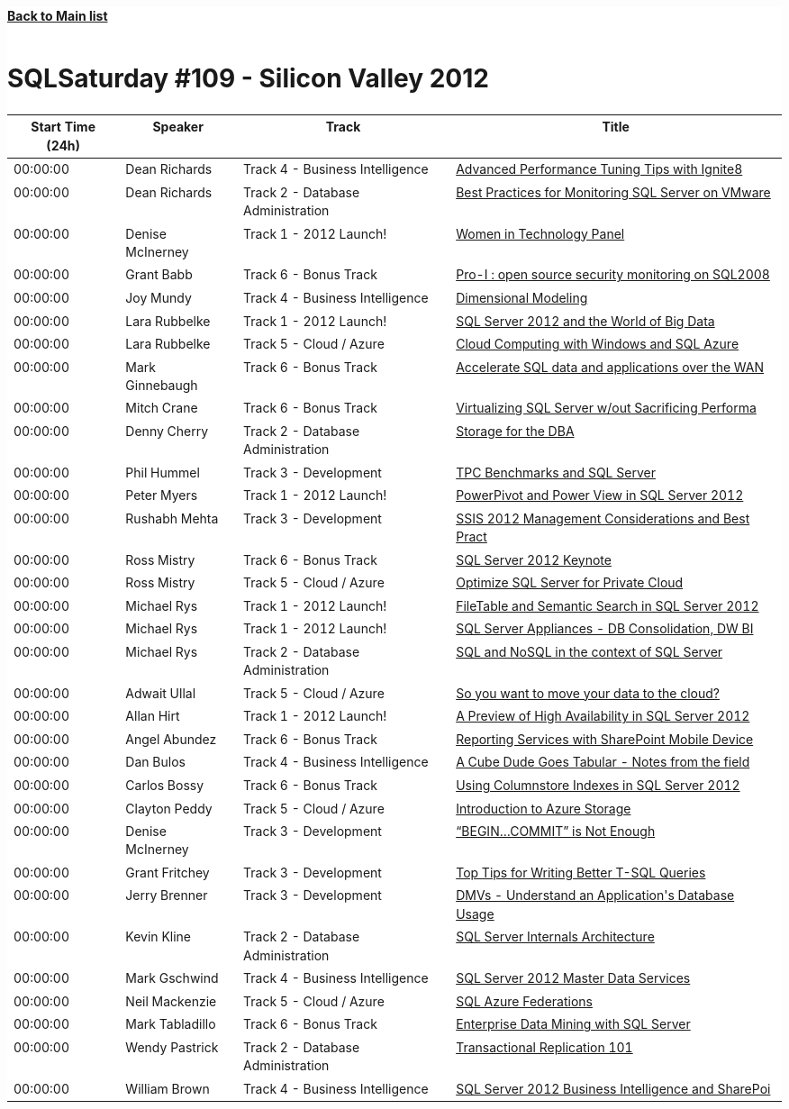 #### [Back to Main list](index.md)
# SQLSaturday #109 - Silicon Valley 2012
Start Time (24h)|Speaker|Track|Title
---|---|---|---
00:00:00|Dean Richards|Track 4 - Business Intelligence|[Advanced Performance Tuning Tips with Ignite8](#sessionid-13047)
00:00:00|Dean Richards|Track 2 - Database Administration|[Best Practices for Monitoring SQL Server on VMware](#sessionid-13048)
00:00:00|Denise McInerney|Track 1 - 2012 Launch!|[Women in Technology Panel](#sessionid-13090)
00:00:00|Grant Babb|Track 6 - Bonus Track|[Pro-I : open source security monitoring on SQL2008](#sessionid-14720)
00:00:00|Joy Mundy|Track 4 - Business Intelligence|[Dimensional Modeling](#sessionid-17542)
00:00:00|Lara Rubbelke|Track 1 - 2012 Launch!|[SQL Server 2012 and the World of Big Data](#sessionid-18951)
00:00:00|Lara Rubbelke|Track 5 - Cloud / Azure|[Cloud Computing with Windows and SQL Azure](#sessionid-18952)
00:00:00|Mark Ginnebaugh|Track 6 - Bonus Track|[Accelerate SQL data and applications over the WAN](#sessionid-19587)
00:00:00|Mitch Crane|Track 6 - Bonus Track|[Virtualizing SQL Server w/out Sacrificing Performa](#sessionid-19965)
00:00:00|Denny Cherry|Track 2 - Database Administration|[Storage for the DBA](#sessionid-21052)
00:00:00|Phil Hummel|Track 3 - Development|[TPC Benchmarks and SQL Server ](#sessionid-22114)
00:00:00|Peter Myers|Track 1 - 2012 Launch!|[PowerPivot and Power View in SQL Server 2012](#sessionid-22204)
00:00:00|Rushabh Mehta|Track 3 - Development|[SSIS 2012 Management Considerations and Best Pract](#sessionid-23109)
00:00:00|Ross Mistry|Track 6 - Bonus Track|[SQL Server 2012 Keynote](#sessionid-23471)
00:00:00|Ross Mistry|Track 5 - Cloud / Azure|[Optimize SQL Server for Private Cloud](#sessionid-23472)
00:00:00|Michael Rys|Track 1 - 2012 Launch!|[FileTable and Semantic Search in SQL Server 2012](#sessionid-26018)
00:00:00|Michael Rys|Track 1 - 2012 Launch!|[SQL Server Appliances - DB Consolidation, DW   BI](#sessionid-26019)
00:00:00|Michael Rys|Track 2 - Database Administration|[SQL and NoSQL in the context of SQL Server](#sessionid-26020)
00:00:00|Adwait Ullal|Track 5 - Cloud / Azure|[So you want to move your data to the cloud?](#sessionid-28499)
00:00:00|Allan Hirt|Track 1 - 2012 Launch!|[A Preview of High Availability in SQL Server 2012](#sessionid-28621)
00:00:00|Angel Abundez|Track 6 - Bonus Track|[Reporting Services with SharePoint  Mobile Device](#sessionid-28737)
00:00:00|Dan Bulos|Track 4 - Business Intelligence|[A Cube Dude Goes Tabular - Notes from the field](#sessionid-29357)
00:00:00|Carlos Bossy|Track 6 - Bonus Track|[Using Columnstore Indexes in SQL Server 2012](#sessionid-29423)
00:00:00|Clayton Peddy|Track 5 - Cloud / Azure|[Introduction to Azure Storage](#sessionid-29556)
00:00:00|Denise McInerney|Track 3 - Development|[“BEGIN…COMMIT” is Not Enough](#sessionid-29894)
00:00:00|Grant Fritchey|Track 3 - Development|[Top Tips for Writing Better T-SQL Queries](#sessionid-30278)
00:00:00|Jerry Brenner|Track 3 - Development|[DMVs - Understand an Application's Database Usage](#sessionid-30569)
00:00:00|Kevin Kline|Track 2 - Database Administration|[SQL Server Internals  Architecture](#sessionid-31318)
00:00:00|Mark Gschwind|Track 4 - Business Intelligence|[SQL Server 2012 Master Data Services](#sessionid-31721)
00:00:00|Neil Mackenzie|Track 5 - Cloud / Azure|[SQL Azure Federations](#sessionid-32067)
00:00:00|Mark Tabladillo|Track 6 - Bonus Track|[Enterprise Data Mining with SQL Server](#sessionid-33086)
00:00:00|Wendy Pastrick|Track 2 - Database Administration|[Transactional Replication 101](#sessionid-33886)
00:00:00|William Brown|Track 4 - Business Intelligence|[SQL Server 2012 Business Intelligence and SharePoi](#sessionid-34490)